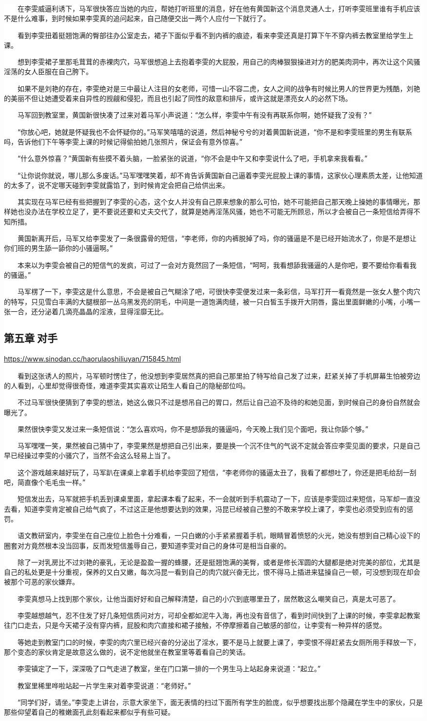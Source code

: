 　　在李雯威逼利诱下，马军很快答应当她的内应，帮她打听班里的消息，好在他有黄国新这个消息灵通人士，打听李雯班里谁有手机应该不是什么难事，到时候如果李雯真的追问起来，自己随便交出一两个人应付一下就行了。

　　看到李雯扭着挺翘饱满的臀部往办公室走去，裙子下面似乎看不到内裤的痕迹，看来李雯还真是打算下午不穿内裤去教室里给学生上课。

　　想到李雯裙子里那毛茸茸的赤裸肉穴，马军很想追上去抱着李雯的大屁股，用自己的肉棒狠狠操进对方的肥美肉洞中，再次让这个风骚淫荡的女人臣服在自己胯下。

　　如果不是刘艳的存在，李雯绝对是三中最让人注目的女老师，可惜一山不容二虎，女人之间的战争有时候比男人的世界更为残酷，刘艳的美丽不但让她遭受着来自异性的觊觎和侵犯，而且也引起了同性的敌意和排斥，或许这就是漂亮女人的必然下场。

　　马军回到教室里，黄国新很快凑了过来对着马军小声说道：“怎么样，李雯中午有没有再联系你啊，她怀疑我了没有？”

　　“你放心吧，她就是怀疑我也不会怀疑你的。”马军笑嘻嘻的说道，然后神秘兮兮的对着黄国新说道，“你不是和李雯班里的男生有联系吗，告诉他们下午等李雯上课的时候记得偷拍她几张照片，保证会有意外惊喜。”

　　“什么意外惊喜？”黄国新有些摸不着头脑，一脸紧张的说道，“你不会是中午又和李雯说什么了吧，手机拿来我看看。”

　　“让你说你就说，哪儿那么多废话。”马军嘿嘿笑着，却不肯告诉黄国新自己逼着李雯光屁股上课的事情，这家伙心理素质太差，让他知道的太多了，说不定哪天碰到李雯就露馅了，到时候肯定会把自己给供出来。

　　其实现在马军已经有些把握到了李雯的心态，这个女人并没有自己原来想象的那么可怕，她不可能把自己那天晚上操她的事情曝光，那样她也没办法在学校立足了，更不要说还要和丈夫交代了，就算是她再淫荡风骚，她也不可能无所顾忌，所以才会被自己一条短信给弄得不知所措。

　　黄国新离开后，马军又给李雯发了一条很露骨的短信，“李老师，你的内裤脱掉了吗，你的骚逼是不是已经开始流水了，你是不是想让你们班的男生舔一舔你的小骚逼啊。”

　　本来以为李雯会被自己的短信气的发疯，可过了一会对方竟然回了一条短信，“呵呵，我看想舔我骚逼的人是你吧，要不要给你看看我的骚逼。”

　　马军楞了一下，李雯这是什么意思，不会是被自己气糊涂了吧，可很快李雯便发过来一条彩信，马军打开一看竟然是一张女人整个肉穴的特写，只见雪白丰满的大腿根部一丛乌黑发亮的阴毛，中间是一道饱满肉缝，被一只白皙玉手拨开大阴唇，露出里面鲜嫩的小嘴，小嘴一张一合，还分泌着几滴亮晶晶的淫液，显得淫靡无比。

## 第五章 对手

https://www.sinodan.cc/haorulaoshiliuyan/715845.html

　　看到这张诱人的照片，马军顿时愣住了，他没想到李雯居然真的把自己那里拍了特写给自己发了过来，赶紧关掉了手机屏幕生怕被旁边的人看到，心里却觉得很奇怪，难道李雯其实喜欢让陌生人看自己的隐秘部位吗。

　　不过马军很快便猜到了李雯的想法，她这么做只不过是想吊自己的胃口，然后让自己迫不及待的和她见面，到时候自己的身份自然就会曝光了。

　　果然很快李雯又发过来一条短信说：“怎么喜欢吗，你不是想舔我的骚逼吗，今天晚上我们见个面吧，我让你舔个够。”

　　马军嘿嘿一笑，果然被自己猜中了，李雯果然是想把自己引出来，要是换一个沉不住气的气说不定就会答应李雯见面的要求，只是自己早已经操过李雯的小骚穴了，当然不会这么轻易上当了。

　　这个游戏越来越好玩了，马军趴在课桌上拿着手机给李雯回了短信，“李老师你的骚逼太丑了，我看了都想吐了，你还是把毛给刮一刮吧，简直像个毛毛虫一样。”

　　短信发出去，马军就把手机丢到课桌里面，拿起课本看了起来，不一会就听到手机震动了一下，应该是李雯回过来短信，马军却一直没去看，知道李雯肯定被自己给气疯了，不过这正是他想要达到的效果，冯昆已经被自己整的不敢来学校上课了，李雯也必须受到应有的惩罚。

　　语文教研室内，李雯坐在自己座位上脸色十分难看，一只白嫩的小手紧紧握着手机，眼睛冒着愤怒的火光，她没有想到自己精心设下的圈套对方竟然根本没当回事，反而发短信羞辱自己，要知道李雯对自己的身体可是相当自豪的。

　　除了一对乳房比不过刘艳的豪乳，无论是盈盈一握的蜂腰，还是挺翘饱满的美臀，或者是修长浑圆的大腿都是绝对完美的部位，尤其是自己的私处更是十分重视，保养的又白又嫩，每次冯昆一看到自己的肉穴就兴奋无比，恨不得马上插进来猛操自己一顿，可没想到现在却会被那个可恶的家伙嫌弃。

　　李雯真想马上找到那个家伙，让他当面好好和自己解释清楚，自己的小穴到底哪里丑了，居然敢这么嘲笑自己，真是太可恶了。

　　李雯越想越气，忍不住发了好几条短信质问对方，可却全都如泥牛入海，再也没有音信了，看到时间快到了上课的时候，李雯拿起教案往门口走去，只是今天裙子没有穿内裤，屁股和肉穴直接和裙子接触，不停摩擦着自己敏感的部位，让李雯有一种异样的感觉。

　　等她走到教室门口的时候，李雯的肉穴里已经兴奋的分泌出了淫水，要不是马上就要上课了，李雯恨不得赶紧去女厕所用手释放一下，那个变态的家伙肯定是故意这么做的，说不定他就坐在教室里等着看自己的笑话。

　　李雯镇定了一下，深深吸了口气走进了教室，坐在门口第一排的一个男生马上站起身来说道：“起立。”

　　教室里稀里哗啦站起一片学生来对着李雯说道：“老师好。”

　　“同学们好，请坐。”李雯走上讲台，示意大家坐下，面无表情的扫过下面所有学生的脸庞，似乎想要找出那个隐藏在学生中的家伙，只是那些仰望着自己的稚嫩面孔此刻看起来都似乎有些可疑。
